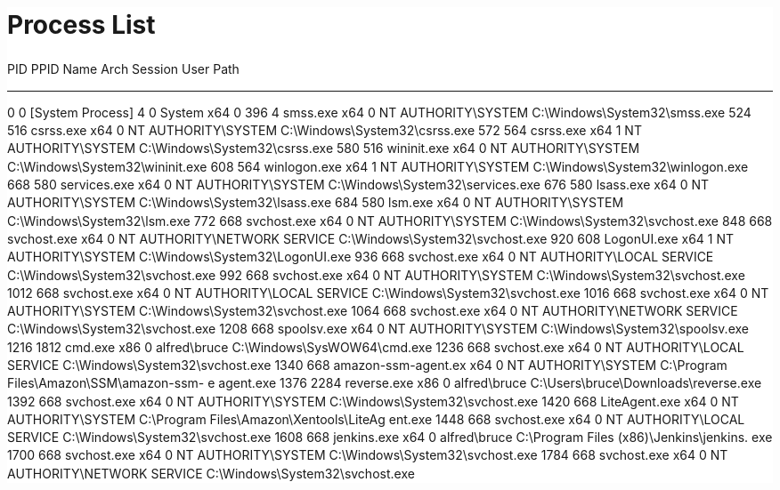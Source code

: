 Process List
============

 PID   PPID  Name                 Arch  Session  User                          Path
 ---   ----  ----                 ----  -------  ----                          ----
 0     0     [System Process]
 4     0     System               x64   0
 396   4     smss.exe             x64   0        NT AUTHORITY\SYSTEM           C:\Windows\System32\smss.exe
 524   516   csrss.exe            x64   0        NT AUTHORITY\SYSTEM           C:\Windows\System32\csrss.exe
 572   564   csrss.exe            x64   1        NT AUTHORITY\SYSTEM           C:\Windows\System32\csrss.exe
 580   516   wininit.exe          x64   0        NT AUTHORITY\SYSTEM           C:\Windows\System32\wininit.exe
 608   564   winlogon.exe         x64   1        NT AUTHORITY\SYSTEM           C:\Windows\System32\winlogon.exe
 668   580   services.exe         x64   0        NT AUTHORITY\SYSTEM           C:\Windows\System32\services.exe
 676   580   lsass.exe            x64   0        NT AUTHORITY\SYSTEM           C:\Windows\System32\lsass.exe
 684   580   lsm.exe              x64   0        NT AUTHORITY\SYSTEM           C:\Windows\System32\lsm.exe
 772   668   svchost.exe          x64   0        NT AUTHORITY\SYSTEM           C:\Windows\System32\svchost.exe
 848   668   svchost.exe          x64   0        NT AUTHORITY\NETWORK SERVICE  C:\Windows\System32\svchost.exe
 920   608   LogonUI.exe          x64   1        NT AUTHORITY\SYSTEM           C:\Windows\System32\LogonUI.exe
 936   668   svchost.exe          x64   0        NT AUTHORITY\LOCAL SERVICE    C:\Windows\System32\svchost.exe
 992   668   svchost.exe          x64   0        NT AUTHORITY\SYSTEM           C:\Windows\System32\svchost.exe
 1012  668   svchost.exe          x64   0        NT AUTHORITY\LOCAL SERVICE    C:\Windows\System32\svchost.exe
 1016  668   svchost.exe          x64   0        NT AUTHORITY\SYSTEM           C:\Windows\System32\svchost.exe
 1064  668   svchost.exe          x64   0        NT AUTHORITY\NETWORK SERVICE  C:\Windows\System32\svchost.exe
 1208  668   spoolsv.exe          x64   0        NT AUTHORITY\SYSTEM           C:\Windows\System32\spoolsv.exe
 1216  1812  cmd.exe              x86   0        alfred\bruce                  C:\Windows\SysWOW64\cmd.exe
 1236  668   svchost.exe          x64   0        NT AUTHORITY\LOCAL SERVICE    C:\Windows\System32\svchost.exe
 1340  668   amazon-ssm-agent.ex  x64   0        NT AUTHORITY\SYSTEM           C:\Program Files\Amazon\SSM\amazon-ssm-
             e                                                                 agent.exe
 1376  2284  reverse.exe          x86   0        alfred\bruce                  C:\Users\bruce\Downloads\reverse.exe
 1392  668   svchost.exe          x64   0        NT AUTHORITY\SYSTEM           C:\Windows\System32\svchost.exe
 1420  668   LiteAgent.exe        x64   0        NT AUTHORITY\SYSTEM           C:\Program Files\Amazon\Xentools\LiteAg
                                                                               ent.exe
 1448  668   svchost.exe          x64   0        NT AUTHORITY\LOCAL SERVICE    C:\Windows\System32\svchost.exe
 1608  668   jenkins.exe          x64   0        alfred\bruce                  C:\Program Files (x86)\Jenkins\jenkins.
                                                                               exe
 1700  668   svchost.exe          x64   0        NT AUTHORITY\SYSTEM           C:\Windows\System32\svchost.exe
 1784  668   svchost.exe          x64   0        NT AUTHORITY\NETWORK SERVICE  C:\Windows\System32\svchost.exe
